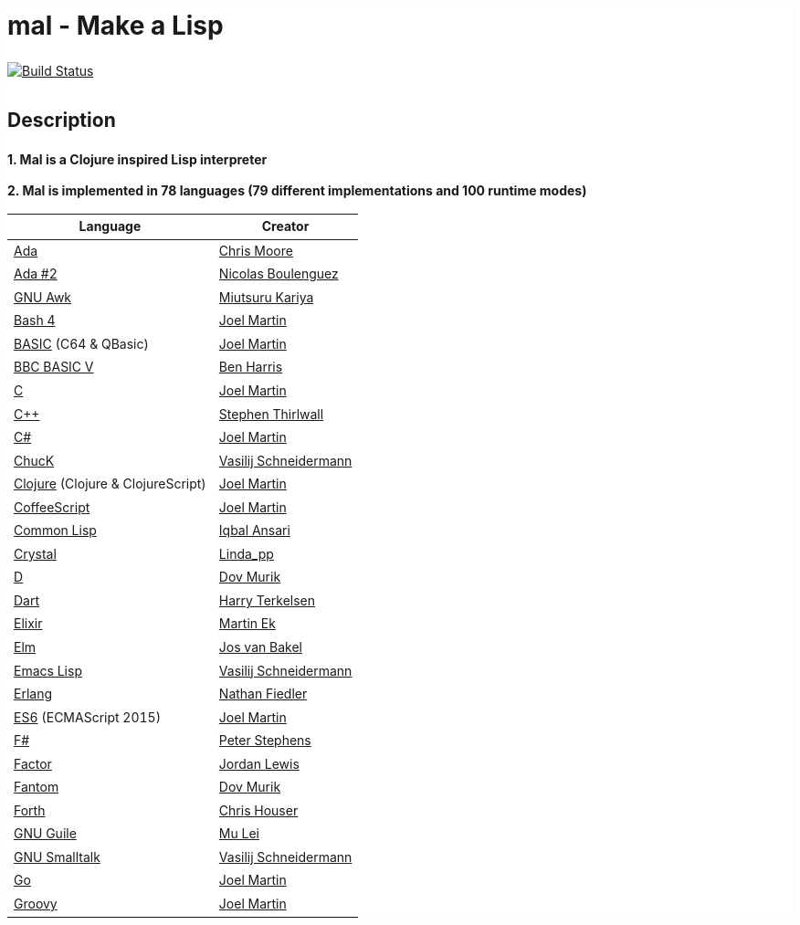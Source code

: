 # mal - Make a Lisp

[![Build Status](https://travis-ci.org/kanaka/mal.svg?branch=master)](https://travis-ci.org/kanaka/mal)

## Description

**1. Mal is a Clojure inspired Lisp interpreter**

**2. Mal is implemented in 78 languages (79 different implementations and 100 runtime modes)**

| Language | Creator |
| -------- | ------- |
| [Ada](#ada) | [Chris Moore](https://github.com/zmower) |
| [Ada #2](#ada2) | [Nicolas Boulenguez](https://github.com/asarhaddon) |
| [GNU Awk](#gnu-awk) | [Miutsuru Kariya](https://github.com/kariya-mitsuru) |
| [Bash 4](#bash-4) | [Joel Martin](https://github.com/kanaka)  |
| [BASIC](#basic-c64-and-qbasic) (C64 &amp; QBasic) | [Joel Martin](https://github.com/kanaka) |
| [BBC BASIC V](#bbc-basic-v) | [Ben Harris](https://github.com/bjh21) |
| [C](#c) | [Joel Martin](https://github.com/kanaka)  |
| [C++](#c-1) | [Stephen Thirlwall](https://github.com/sdt) |
| [C#](#c-2) | [Joel Martin](https://github.com/kanaka)  |
| [ChucK](#chuck) | [Vasilij Schneidermann](https://github.com/wasamasa) |
| [Clojure](#clojure) (Clojure &amp; ClojureScript) | [Joel Martin](https://github.com/kanaka) |
| [CoffeeScript](#coffeescript) | [Joel Martin](https://github.com/kanaka)  |
| [Common Lisp](#common-lisp) | [Iqbal Ansari](https://github.com/iqbalansari) |
| [Crystal](#crystal) | [Linda_pp](https://github.com/rhysd) |
| [D](#d) | [Dov Murik](https://github.com/dubek) |
| [Dart](#dart) | [Harry Terkelsen](https://github.com/hterkelsen) |
| [Elixir](#elixir) | [Martin Ek](https://github.com/ekmartin) |
| [Elm](#elm) | [Jos van Bakel](https://github.com/c0deaddict) |
| [Emacs Lisp](#emacs-lisp) | [Vasilij Schneidermann](https://github.com/wasamasa) |
| [Erlang](#erlang) | [Nathan Fiedler](https://github.com/nlfiedler) |
| [ES6](#es6-ecmascript-2015) (ECMAScript 2015) | [Joel Martin](https://github.com/kanaka) |
| [F#](#f) | [Peter Stephens](https://github.com/pstephens) |
| [Factor](#factor) | [Jordan Lewis](https://github.com/jordanlewis) |
| [Fantom](#fantom) | [Dov Murik](https://github.com/dubek) |
| [Forth](#forth) | [Chris Houser](https://github.com/chouser) |
| [GNU Guile](#gnu-guile-21) | [Mu Lei](https://github.com/NalaGinrut) |
| [GNU Smalltalk](#gnu-smalltalk) | [Vasilij Schneidermann](https://github.com/wasamasa) |
| [Go](#go) | [Joel Martin](https://github.com/kanaka)  |
| [Groovy](#groovy) | [Joel Martin](https://github.com/kanaka)  |